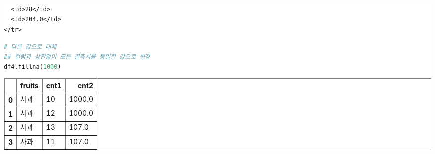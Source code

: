       <td>28</td>
      <td>204.0</td>
    </tr>
  </tbody>
</table>
</div>




```python
# 다른 값으로 대체
## 컬럼과 상관없이 모든 결측치를 동일한 값으로 변경
df4.fillna(1000) 
```




<div>
<style scoped>
    .dataframe tbody tr th:only-of-type {
        vertical-align: middle;
    }

    .dataframe tbody tr th {
        vertical-align: top;
    }
    
    .dataframe thead th {
        text-align: right;
    }
</style>
<table border="1" class="dataframe">
  <thead>
    <tr style="text-align: right;">
      <th></th>
      <th>fruits</th>
      <th>cnt1</th>
      <th>cnt2</th>
    </tr>
  </thead>
  <tbody>
    <tr>
      <th>0</th>
      <td>사과</td>
      <td>10</td>
      <td>1000.0</td>
    </tr>
    <tr>
      <th>1</th>
      <td>사과</td>
      <td>12</td>
      <td>1000.0</td>
    </tr>
    <tr>
      <th>2</th>
      <td>사과</td>
      <td>13</td>
      <td>107.0</td>
    </tr>
    <tr>
      <th>3</th>
      <td>사과</td>
      <td>11</td>
      <td>107.0</td>
    </tr>
    <tr>